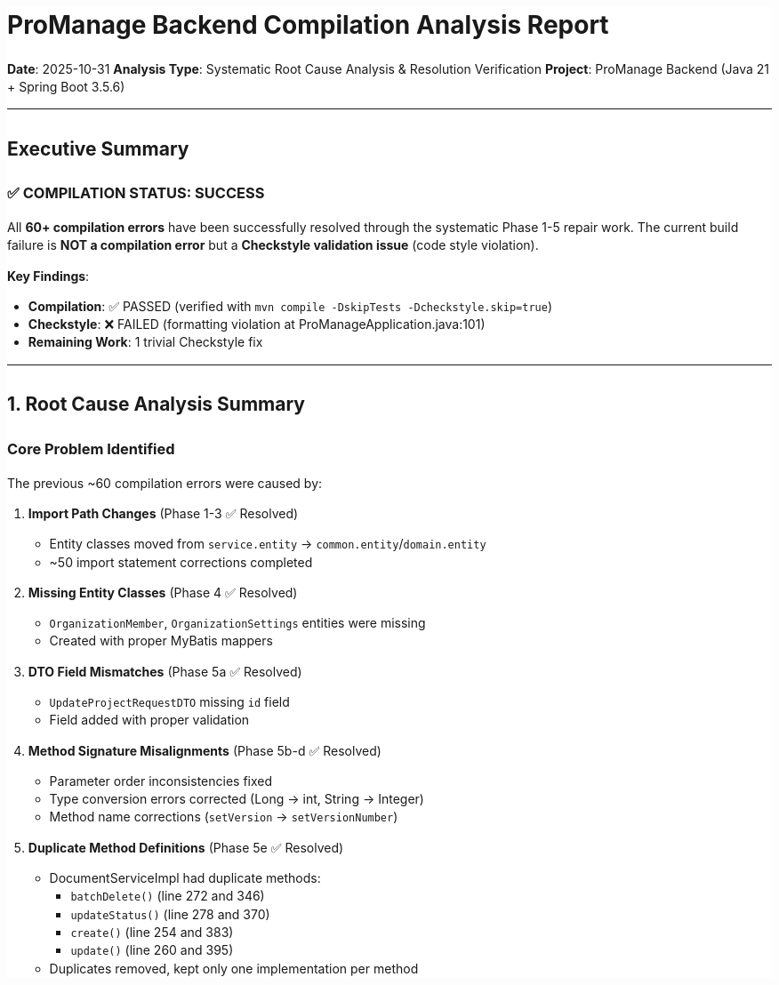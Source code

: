 # ProManage Backend Compilation Analysis Report
**Date**: 2025-10-31
**Analysis Type**: Systematic Root Cause Analysis & Resolution Verification
**Project**: ProManage Backend (Java 21 + Spring Boot 3.5.6)

---

## Executive Summary

### ✅ **COMPILATION STATUS: SUCCESS**

All **60+ compilation errors** have been successfully resolved through the systematic Phase 1-5 repair work. The current build failure is **NOT a compilation error** but a **Checkstyle validation issue** (code style violation).

**Key Findings**:
- **Compilation**: ✅ PASSED (verified with `mvn compile -DskipTests -Dcheckstyle.skip=true`)
- **Checkstyle**: ❌ FAILED (formatting violation at ProManageApplication.java:101)
- **Remaining Work**: 1 trivial Checkstyle fix

---

## 1. Root Cause Analysis Summary

### **Core Problem Identified**
The previous ~60 compilation errors were caused by:

1. **Import Path Changes** (Phase 1-3 ✅ Resolved)
   - Entity classes moved from `service.entity` → `common.entity`/`domain.entity`
   - ~50 import statement corrections completed

2. **Missing Entity Classes** (Phase 4 ✅ Resolved)
   - `OrganizationMember`, `OrganizationSettings` entities were missing
   - Created with proper MyBatis mappers

3. **DTO Field Mismatches** (Phase 5a ✅ Resolved)
   - `UpdateProjectRequestDTO` missing `id` field
   - Field added with proper validation

4. **Method Signature Misalignments** (Phase 5b-d ✅ Resolved)
   - Parameter order inconsistencies fixed
   - Type conversion errors corrected (Long → int, String → Integer)
   - Method name corrections (`setVersion` → `setVersionNumber`)

5. **Duplicate Method Definitions** (Phase 5e ✅ Resolved)
   - DocumentServiceImpl had duplicate methods:
     - `batchDelete()` (line 272 and 346)
     - `updateStatus()` (line 278 and 370)
     - `create()` (line 254 and 383)
     - `update()` (line 260 and 395)
   - Duplicates removed, kept only one implementation per method
